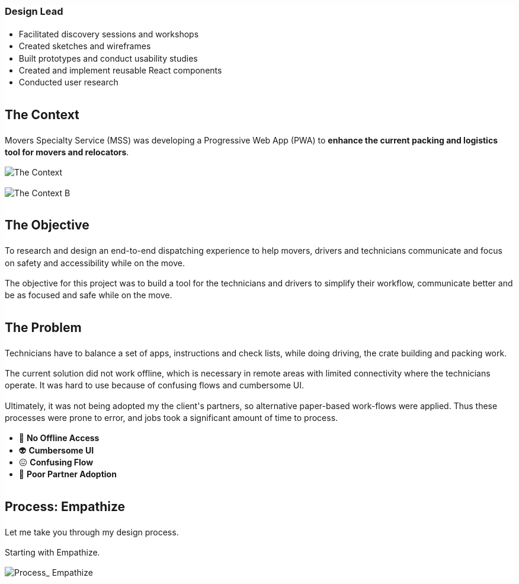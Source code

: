 
### Design Lead

- Facilitated discovery sessions and workshops
- Created sketches and wireframes
- Built prototypes and conduct usability studies
- Created and implement reusable React components
- Conducted user research



## The Context

Movers Specialty Service (MSS)  was developing a Progressive Web App (PWA) to **enhance the current packing and logistics tool for movers and relocators**.

![The Context](https://user-images.githubusercontent.com/349454/192396189-86c21ce3-c40e-4378-85e1-d1ba7a2020b2.jpg)

![The Context B](https://user-images.githubusercontent.com/349454/192396190-988479a7-dd2f-4d86-b361-0f28627e5628.jpg)

## The Objective

To research and design an end-to-end dispatching experience to help movers, drivers and technicians communicate and focus on safety and accessibility while on the move.

The objective for this project was to build a tool for the technicians and drivers to simplify their workflow, communicate better and be as focused and safe while on the move.


## The Problem

Technicians have to balance a set of apps, instructions and check lists, while doing driving, the crate building and packing work.

The current solution did not work offline, which is necessary in remote areas with limited connectivity where the technicians operate. It was hard to use because of confusing flows and cumbersome UI.

Ultimately, it was not being adopted my the client's partners, so alternative paper-based work-flows were applied. Thus these processes were prone to error, and jobs took a significant amount of time to process.

- 📡 **No Offline Access**
- 👽 **Cumbersome UI**
- 😖 **Confusing Flow**
- 🤝 **Poor Partner Adoption**



## Process: Empathize
Let me take you through my design process.

Starting with Empathize.

![Process_ Empathize](https://user-images.githubusercontent.com/349454/193654328-5f46b73a-2f77-41e1-b136-0b812e7386dc.png)
